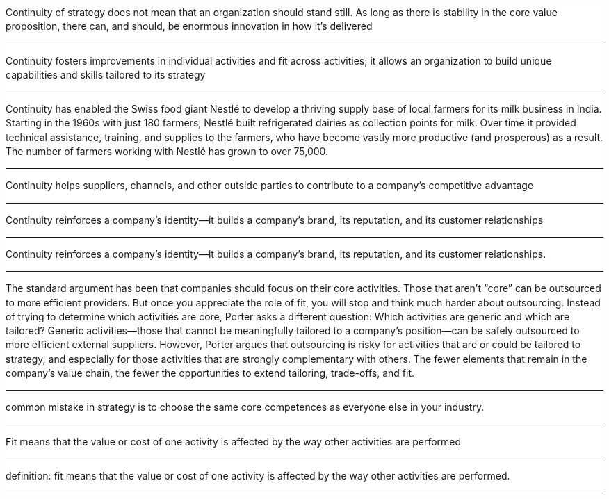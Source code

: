 
Continuity of strategy does not mean that an organization should stand still. As long as there is stability in the core value proposition, there can, and should, be enormous innovation in how it’s delivered

---

Continuity fosters improvements in individual activities and fit across activities; it allows an organization to build unique capabilities and skills tailored to its strategy

---

Continuity has enabled the Swiss food giant Nestlé to develop a thriving supply base of local farmers for its milk business in India. Starting in the 1960s with just 180 farmers, Nestlé built refrigerated dairies as collection points for milk. Over time it provided technical assistance, training, and supplies to the farmers, who have become vastly more productive (and prosperous) as a result. The number of farmers working with Nestlé has grown to over 75,000.

---

Continuity helps suppliers, channels, and other outside parties to contribute to a company’s competitive advantage

---

Continuity reinforces a company’s identity—it builds a company’s brand, its reputation, and its customer relationships

---

Continuity reinforces a company’s identity—it builds a company’s brand, its reputation, and its customer relationships.

---

The standard argument has been that companies should focus on their core activities. Those that aren’t “core” can be outsourced to more efficient providers. But once you appreciate the role of fit, you will stop and think much harder about outsourcing. Instead of trying to determine which activities are core, Porter asks a different question: Which activities are generic and which are tailored? Generic activities—those that cannot be meaningfully tailored to a company’s position—can be safely outsourced to more efficient external suppliers. However, Porter argues that outsourcing is risky for activities that are or could be tailored to strategy, and especially for those activities that are strongly complementary with others. The fewer elements that remain in the company’s value chain, the fewer the opportunities to extend tailoring, trade-offs, and fit.

---

common mistake in strategy is to choose the same core competences as everyone else in your industry.

---

Fit means that the value or cost of one activity is affected by the way other activities are performed

---

definition: fit means that the value or cost of one activity is affected by the way other activities are performed.

---